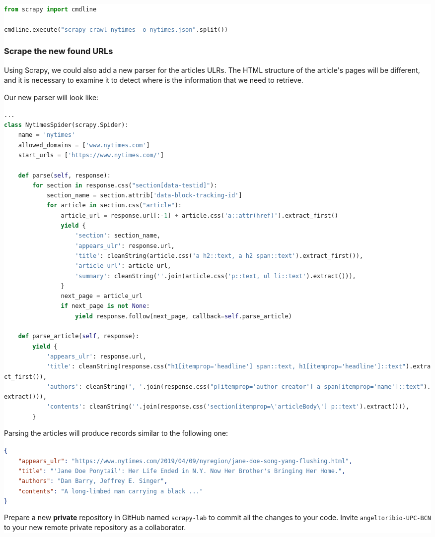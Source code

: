 
```python
from scrapy import cmdline

cmdline.execute("scrapy crawl nytimes -o nytimes.json".split())
```
### Scrape the new found URLs

Using Scrapy, we could also add a new parser for the articles ULRs. The HTML structure of the article's pages will be different, and it is necessary to examine it to detect where is the information that we need to retrieve.

Our new parser will look like:

```python
...
class NytimesSpider(scrapy.Spider):
    name = 'nytimes'
    allowed_domains = ['www.nytimes.com']
    start_urls = ['https://www.nytimes.com/']

    def parse(self, response):
        for section in response.css("section[data-testid]"):
            section_name = section.attrib['data-block-tracking-id']
            for article in section.css("article"):
                article_url = response.url[:-1] + article.css('a::attr(href)').extract_first()
                yield {
                    'section': section_name,
                    'appears_ulr': response.url,
                    'title': cleanString(article.css('a h2::text, a h2 span::text').extract_first()),
                    'article_url': article_url,
                    'summary': cleanString(''.join(article.css('p::text, ul li::text').extract())),
                }
                next_page = article_url
                if next_page is not None:
                    yield response.follow(next_page, callback=self.parse_article)

    def parse_article(self, response):
        yield {
            'appears_ulr': response.url,
            'title': cleanString(response.css("h1[itemprop='headline'] span::text, h1[itemprop='headline']::text").extract_first()),
            'authors': cleanString(', '.join(response.css("p[itemprop='author creator'] a span[itemprop='name']::text").extract())),
            'contents': cleanString(''.join(response.css('section[itemprop=\'articleBody\'] p::text').extract())),
        }
```
Parsing the articles will produce records similar to the following one:

```json
{
    "appears_ulr": "https://www.nytimes.com/2019/04/09/nyregion/jane-doe-song-yang-flushing.html",
    "title": "'Jane Doe Ponytail': Her Life Ended in N.Y. Now Her Brother's Bringing Her Home.",
    "authors": "Dan Barry, Jeffrey E. Singer",
    "contents": "A long-limbed man carrying a black ..."
}
```
Prepare a new **private** repository in GitHub named `scrapy-lab` to commit all the changes to your code. Invite `angeltoribio-UPC-BCN` to your new remote private repository as a collaborator.

